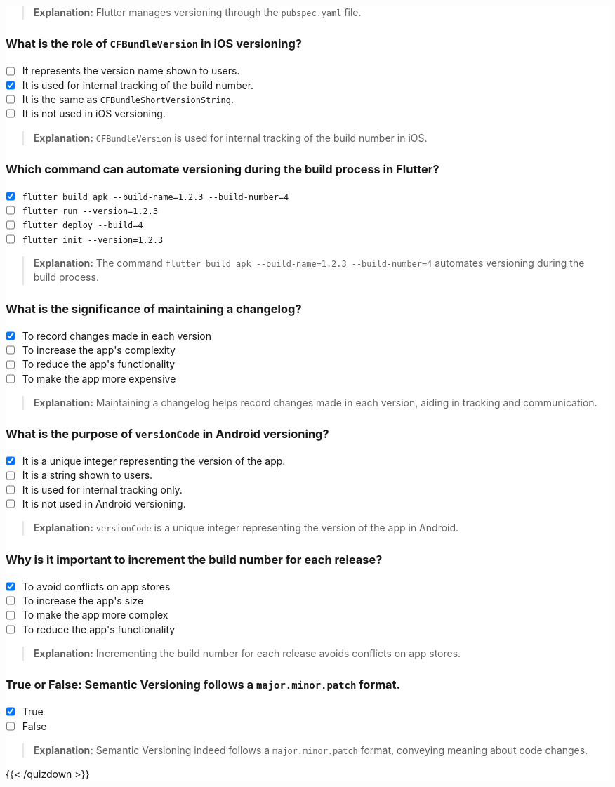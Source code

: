 > **Explanation:** Flutter manages versioning through the `pubspec.yaml` file.

### What is the role of `CFBundleVersion` in iOS versioning?

- [ ] It represents the version name shown to users.
- [x] It is used for internal tracking of the build number.
- [ ] It is the same as `CFBundleShortVersionString`.
- [ ] It is not used in iOS versioning.

> **Explanation:** `CFBundleVersion` is used for internal tracking of the build number in iOS.

### Which command can automate versioning during the build process in Flutter?

- [x] `flutter build apk --build-name=1.2.3 --build-number=4`
- [ ] `flutter run --version=1.2.3`
- [ ] `flutter deploy --build=4`
- [ ] `flutter init --version=1.2.3`

> **Explanation:** The command `flutter build apk --build-name=1.2.3 --build-number=4` automates versioning during the build process.

### What is the significance of maintaining a changelog?

- [x] To record changes made in each version
- [ ] To increase the app's complexity
- [ ] To reduce the app's functionality
- [ ] To make the app more expensive

> **Explanation:** Maintaining a changelog helps record changes made in each version, aiding in tracking and communication.

### What is the purpose of `versionCode` in Android versioning?

- [x] It is a unique integer representing the version of the app.
- [ ] It is a string shown to users.
- [ ] It is used for internal tracking only.
- [ ] It is not used in Android versioning.

> **Explanation:** `versionCode` is a unique integer representing the version of the app in Android.

### Why is it important to increment the build number for each release?

- [x] To avoid conflicts on app stores
- [ ] To increase the app's size
- [ ] To make the app more complex
- [ ] To reduce the app's functionality

> **Explanation:** Incrementing the build number for each release avoids conflicts on app stores.

### True or False: Semantic Versioning follows a `major.minor.patch` format.

- [x] True
- [ ] False

> **Explanation:** Semantic Versioning indeed follows a `major.minor.patch` format, conveying meaning about code changes.

{{< /quizdown >}}
